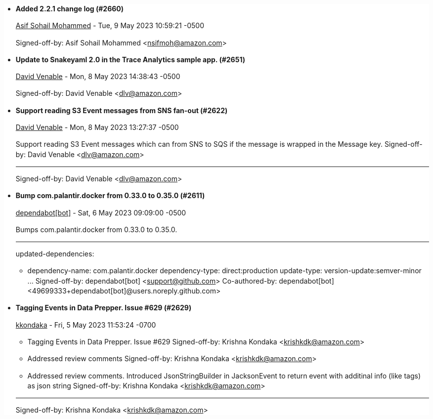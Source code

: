 * __Added 2.2.1 change log (#2660)__

    [Asif Sohail Mohammed](mailto:nsifmoh@amazon.com) - Tue, 9 May 2023 10:59:21 -0500
    
    
    Signed-off-by: Asif Sohail Mohammed &lt;nsifmoh@amazon.com&gt;

* __Update to Snakeyaml 2.0 in the Trace Analytics sample app. (#2651)__

    [David Venable](mailto:dlv@amazon.com) - Mon, 8 May 2023 14:38:43 -0500
    
    
    Signed-off-by: David Venable &lt;dlv@amazon.com&gt;

* __Support reading S3 Event messages from SNS fan-out (#2622)__

    [David Venable](mailto:dlv@amazon.com) - Mon, 8 May 2023 13:27:37 -0500
    
    
    Support reading S3 Event messages which can from SNS to SQS if the message is
    wrapped in the Message key.
     Signed-off-by: David Venable &lt;dlv@amazon.com&gt;
    
    ---------
     Signed-off-by: David Venable &lt;dlv@amazon.com&gt;

* __Bump com.palantir.docker from 0.33.0 to 0.35.0 (#2611)__

    [dependabot[bot]](mailto:49699333+dependabot[bot]@users.noreply.github.com) - Sat, 6 May 2023 09:09:00 -0500
    
    
    Bumps com.palantir.docker from 0.33.0 to 0.35.0.
    
    ---
    updated-dependencies:
    - dependency-name: com.palantir.docker
     dependency-type: direct:production
     update-type: version-update:semver-minor
    ...
     Signed-off-by: dependabot[bot] &lt;support@github.com&gt;
    Co-authored-by:
    dependabot[bot] &lt;49699333+dependabot[bot]@users.noreply.github.com&gt;

* __Tagging Events in Data Prepper. Issue #629 (#2629)__

    [kkondaka](mailto:41027584+kkondaka@users.noreply.github.com) - Fri, 5 May 2023 11:53:24 -0700
    
    
    * Tagging Events in Data Prepper. Issue #629
     Signed-off-by: Krishna Kondaka &lt;krishkdk@amazon.com&gt;
    
    * Addressed review comments
     Signed-off-by: Krishna Kondaka &lt;krishkdk@amazon.com&gt;
    
    * Addressed review comments. Introduced JsonStringBuilder in JacksonEvent to
    return event with additinal info (like tags) as json string
     Signed-off-by: Krishna Kondaka &lt;krishkdk@amazon.com&gt;
    
    ---------
     Signed-off-by: Krishna Kondaka &lt;krishkdk@amazon.com&gt;
